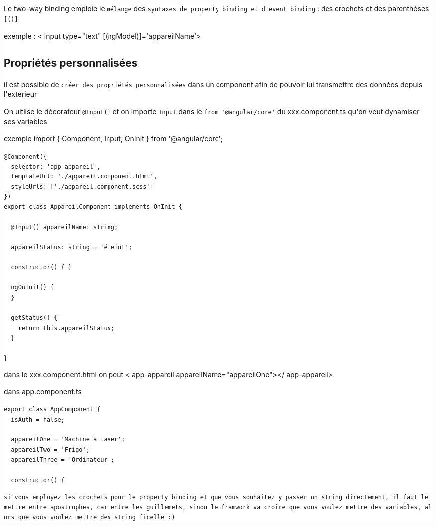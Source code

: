 

Le two-way binding emploie le `mélange` des `syntaxes de property binding et d'event binding` : des crochets et des parenthèses  `[()]`

exemple :
  < input type="text" [(ngModel)]='appareilName'>



## Propriétés personnalisées

il est possible de `créer des propriétés personnalisées` dans un component afin de pouvoir lui transmettre des données depuis l'extérieur

On uitlise le décorateur `@Input()` et on importe `Input` dans le `from '@angular/core'` du xxx.component.ts qu'on veut dynamiser ses variables

exemple
    import { Component, Input, OnInit } from '@angular/core';

    @Component({
      selector: 'app-appareil',
      templateUrl: './appareil.component.html',
      styleUrls: ['./appareil.component.scss']
    })
    export class AppareilComponent implements OnInit {

      @Input() appareilName: string;
      
      appareilStatus: string = 'éteint';

      constructor() { }

      ngOnInit() {
      }

      getStatus() {
        return this.appareilStatus;
      }

    }


dans le xxx.component.html on peut < app-appareil appareilName="appareilOne"></ app-appareil>

dans app.component.ts 

    export class AppComponent {
      isAuth = false;
      
      appareilOne = 'Machine à laver';
      appareilTwo = 'Frigo';
      appareilThree = 'Ordinateur';

      constructor() {

`si vous employez les crochets pour le property binding et que vous souhaitez y passer un string directement, il faut le mettre entre apostrophes, car entre les guillemets, sinon le framwork va croire que vous voulez mettre des variables, alors que vous voulez mettre des string ficelle :) `
